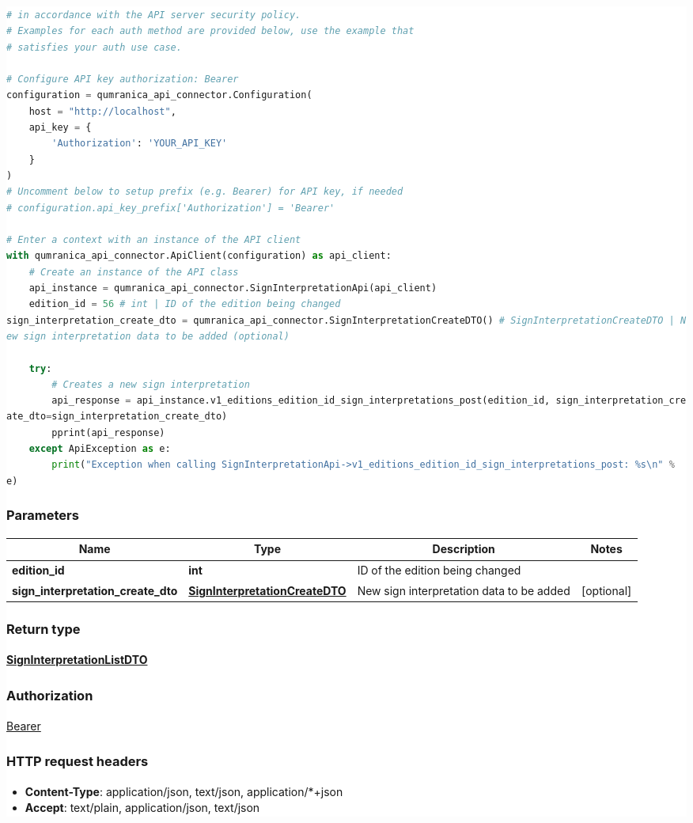 ```python
# in accordance with the API server security policy.
# Examples for each auth method are provided below, use the example that
# satisfies your auth use case.

# Configure API key authorization: Bearer
configuration = qumranica_api_connector.Configuration(
    host = "http://localhost",
    api_key = {
        'Authorization': 'YOUR_API_KEY'
    }
)
# Uncomment below to setup prefix (e.g. Bearer) for API key, if needed
# configuration.api_key_prefix['Authorization'] = 'Bearer'

# Enter a context with an instance of the API client
with qumranica_api_connector.ApiClient(configuration) as api_client:
    # Create an instance of the API class
    api_instance = qumranica_api_connector.SignInterpretationApi(api_client)
    edition_id = 56 # int | ID of the edition being changed
sign_interpretation_create_dto = qumranica_api_connector.SignInterpretationCreateDTO() # SignInterpretationCreateDTO | New sign interpretation data to be added (optional)

    try:
        # Creates a new sign interpretation
        api_response = api_instance.v1_editions_edition_id_sign_interpretations_post(edition_id, sign_interpretation_create_dto=sign_interpretation_create_dto)
        pprint(api_response)
    except ApiException as e:
        print("Exception when calling SignInterpretationApi->v1_editions_edition_id_sign_interpretations_post: %s\n" % e)
```

### Parameters

Name | Type | Description  | Notes
------------- | ------------- | ------------- | -------------
 **edition_id** | **int**| ID of the edition being changed | 
 **sign_interpretation_create_dto** | [**SignInterpretationCreateDTO**](SignInterpretationCreateDTO.md)| New sign interpretation data to be added | [optional] 

### Return type

[**SignInterpretationListDTO**](SignInterpretationListDTO.md)

### Authorization

[Bearer](../README.md#Bearer)

### HTTP request headers

 - **Content-Type**: application/json, text/json, application/*+json
 - **Accept**: text/plain, application/json, text/json
